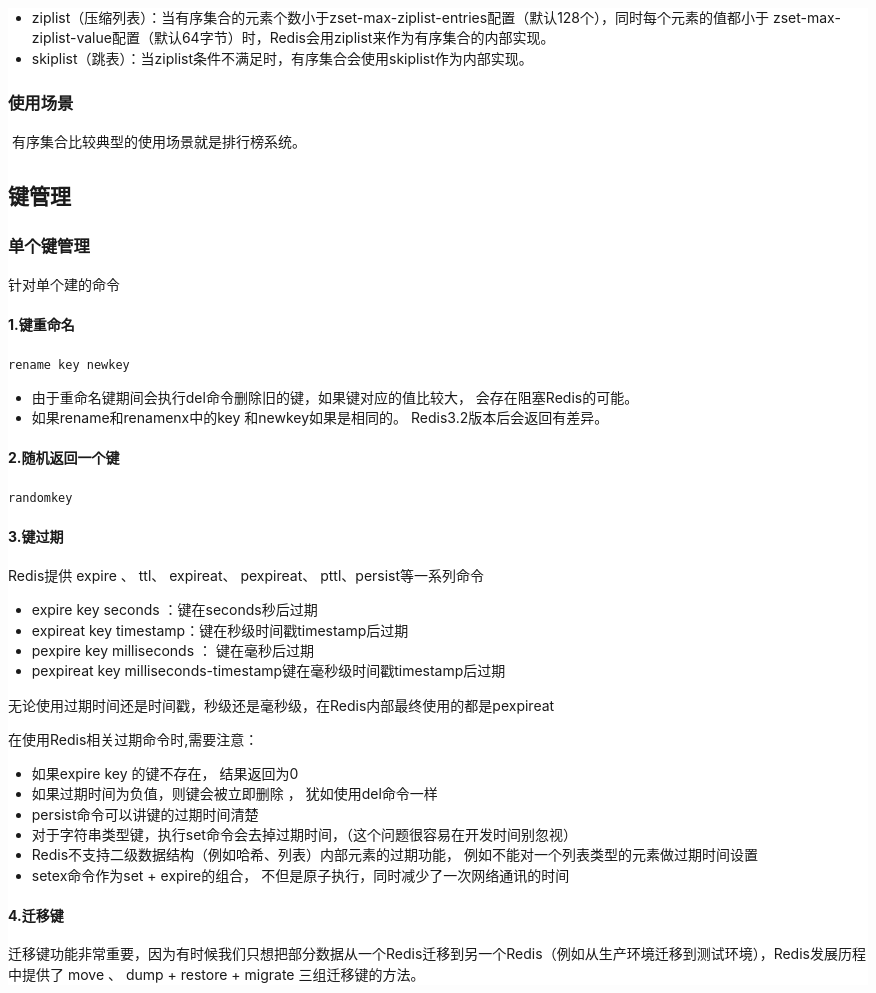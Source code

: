 * ziplist（压缩列表）：当有序集合的元素个数小于zset-max-ziplist-entries配置（默认128个），同时每个元素的值都小于 zset-max-ziplist-value配置（默认64字节）时，Redis会用ziplist来作为有序集合的内部实现。
* skiplist（跳表）：当ziplist条件不满足时，有序集合会使用skiplist作为内部实现。



### 使用场景

​	有序集合比较典型的使用场景就是排行榜系统。



## 键管理

### 单个键管理

针对单个建的命令

#### 1.键重命名

```bash
rename key newkey
```

* 由于重命名键期间会执行del命令删除旧的键，如果键对应的值比较大， 会存在阻塞Redis的可能。
* 如果rename和renamenx中的key 和newkey如果是相同的。 Redis3.2版本后会返回有差异。

#### 2.随机返回一个键

```bash
randomkey
```



#### 3.键过期

Redis提供 expire 、 ttl、 expireat、 pexpireat、 pttl、persist等一系列命令

* expire key seconds ：键在seconds秒后过期
* expireat key timestamp：键在秒级时间戳timestamp后过期
* pexpire key milliseconds ： 键在毫秒后过期
* pexpireat key milliseconds-timestamp键在毫秒级时间戳timestamp后过期

无论使用过期时间还是时间戳，秒级还是毫秒级，在Redis内部最终使用的都是pexpireat

在使用Redis相关过期命令时,需要注意：

* 如果expire key 的键不存在， 结果返回为0 
* 如果过期时间为负值，则键会被立即删除 ， 犹如使用del命令一样
* persist命令可以讲键的过期时间清楚
* 对于字符串类型键，执行set命令会去掉过期时间，（这个问题很容易在开发时间别忽视）
* Redis不支持二级数据结构（例如哈希、列表）内部元素的过期功能， 例如不能对一个列表类型的元素做过期时间设置
* setex命令作为set + expire的组合， 不但是原子执行，同时减少了一次网络通讯的时间

#### 4.迁移键

​	迁移键功能非常重要，因为有时候我们只想把部分数据从一个Redis迁移到另一个Redis（例如从生产环境迁移到测试环境），Redis发展历程中提供了 move 、 dump + restore + migrate 三组迁移键的方法。
